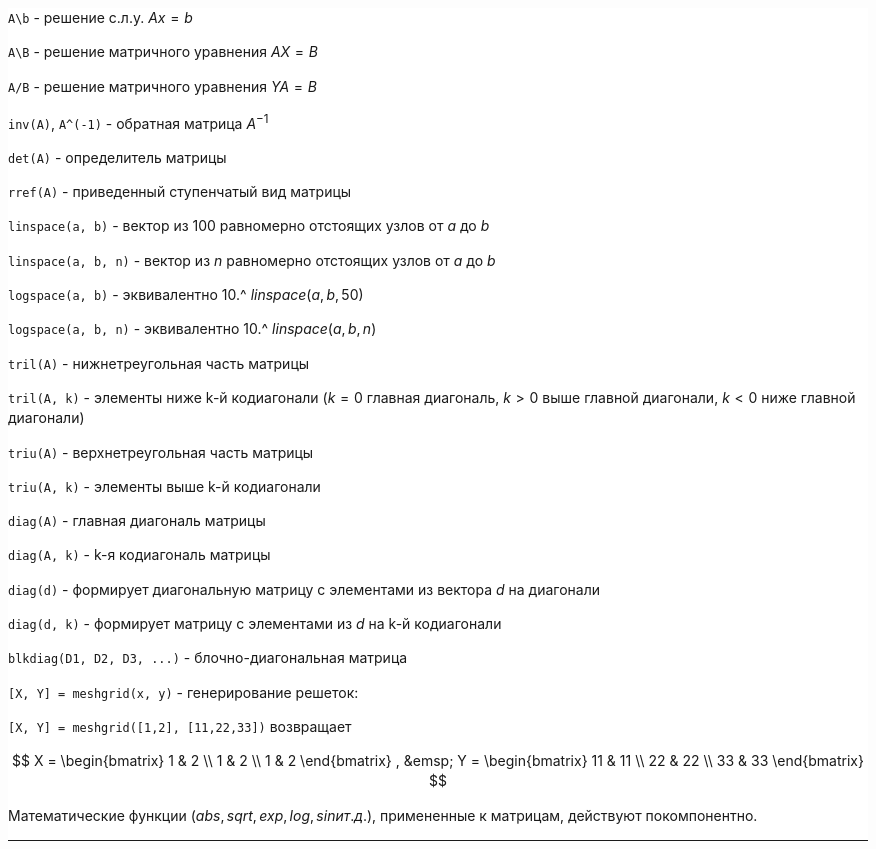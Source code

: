 `A\b` - решение с.л.у. $Ax = b$ 

`A\B` - решение матричного уравнения $AX = B$ 

`A/B` - решение матричного уравнения $YA = B$ 

`inv(A)`, `A^(-1)` - обратная матрица $A^{−1}$ 

`det(A)` - определитель матрицы 

`rref(A)` - приведенный ступенчатый вид матрицы 

`linspace(a, b)` - вектор из $100$ равномерно отстоящих узлов от $a$ до $b$ 

`linspace(a, b, n)` - вектор из $n$ равномерно отстоящих узлов от $a$ до $b$ 

`logspace(a, b)` - эквивалентно $10.$^ $linspace(a, b, 50)$ 

`logspace(a, b, n)` - эквивалентно $10.$^ $linspace(a, b, n)$ 

`tril(A)` - нижнетреугольная часть матрицы 

`tril(A, k)` - элементы ниже k-й кодиагонали ($k = 0$ главная диагональ, $k > 0$ выше главной 
диагонали, $k < 0$ ниже главной диагонали) 

`triu(A)` - верхнетреугольная часть матрицы 

`triu(A, k)` - элементы выше k-й кодиагонали 

`diag(A)` - главная диагональ матрицы 

`diag(A, k)` - k-я кодиагональ матрицы 

`diag(d)` - формирует диагональную матрицу с элементами из вектора $d$ на диагонали 

`diag(d, k)` - формирует матрицу с элементами из $d$ на k-й кодиагонали 

`blkdiag(D1, D2, D3, ...)` - блочно-диагональная матрица 

`[X, Y] = meshgrid(x, y)` - генерирование решеток: 

`[X, Y] = meshgrid([1,2], [11,22,33])` возвращает 

$$
X = 
\begin{bmatrix}
1 & 2 \\
1 & 2 \\
1 & 2
\end{bmatrix}
, &emsp;
Y = 
\begin{bmatrix}
11 & 11 \\
22 & 22 \\
33 & 33
\end{bmatrix}
$$

Математические функции $(abs, sqrt, exp, log, sin и т.д.)$, примененные к матрицам, действуют 
покомпонентно. 

---